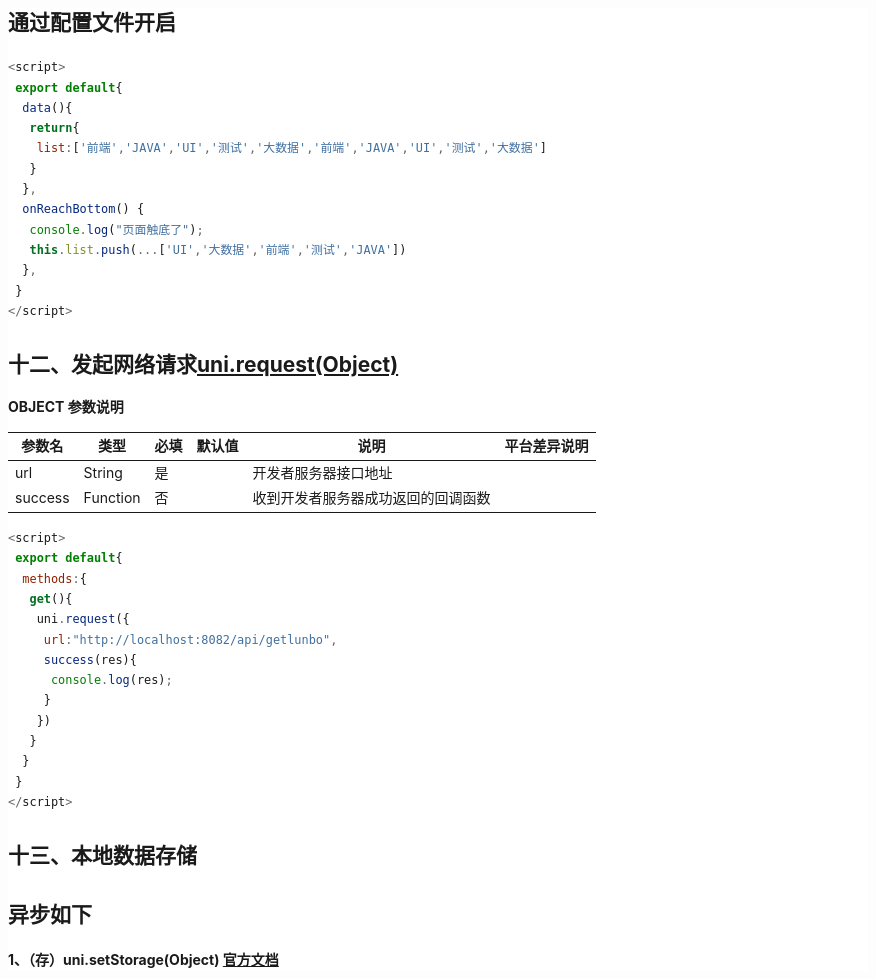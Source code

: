 ## 通过配置文件开启

```javascript
<script>
 export default{
  data(){
   return{
    list:['前端','JAVA','UI','测试','大数据','前端','JAVA','UI','测试','大数据']
   }
  },
  onReachBottom() {
   console.log("页面触底了");
   this.list.push(...['UI','大数据','前端','测试','JAVA'])
  },
 }
</script>
```

## 十二、发起网络请求[**uni.request(Object)**](https://uniapp.dcloud.net.cn/api/request/request.html##request)

**OBJECT 参数说明**

| 参数名  | 类型     | 必填 | 默认值 | 说明                               | 平台差异说明 |
| ------- | -------- | ---- | ------ | ---------------------------------- | ------------ |
| url     | String   | 是   |        | 开发者服务器接口地址               |              |
| success | Function | 否   |        | 收到开发者服务器成功返回的回调函数 |              |

```javascript
<script>
 export default{
  methods:{
   get(){
    uni.request({
     url:"http://localhost:8082/api/getlunbo",
     success(res){
      console.log(res);
     }
    })
   }
  }
 }
</script>
```

## 十三、本地数据存储

## 异步如下

#### 1、（存）uni.setStorage(Object) [**官方文档**](https://uniapp.dcloud.net.cn/api/storage/storage.html##setstorage)
